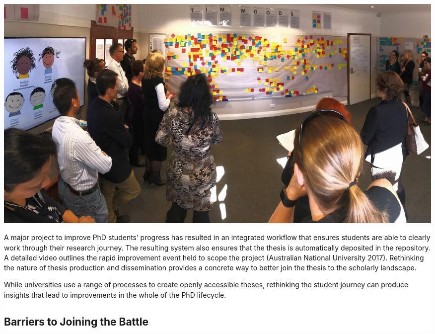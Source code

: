 ![Mapping the PhD student journey](image2.jpeg "Image 2. Mapping the PhD student journey.")


A major project to improve PhD students’ progress has resulted in an integrated workflow that ensures students are able to clearly work through their research journey. The resulting system also ensures that the thesis is automatically deposited in the repository. A detailed video outlines the rapid improvement event held to scope the project (Australian National University 2017). Rethinking the nature of thesis production and dissemination provides a concrete way to better join the thesis to the scholarly landscape.

While universities use a range of processes to create openly accessible theses, rethinking the student journey can produce insights that lead to improvements in the whole of the PhD lifecycle.

## Barriers to Joining the Battle
